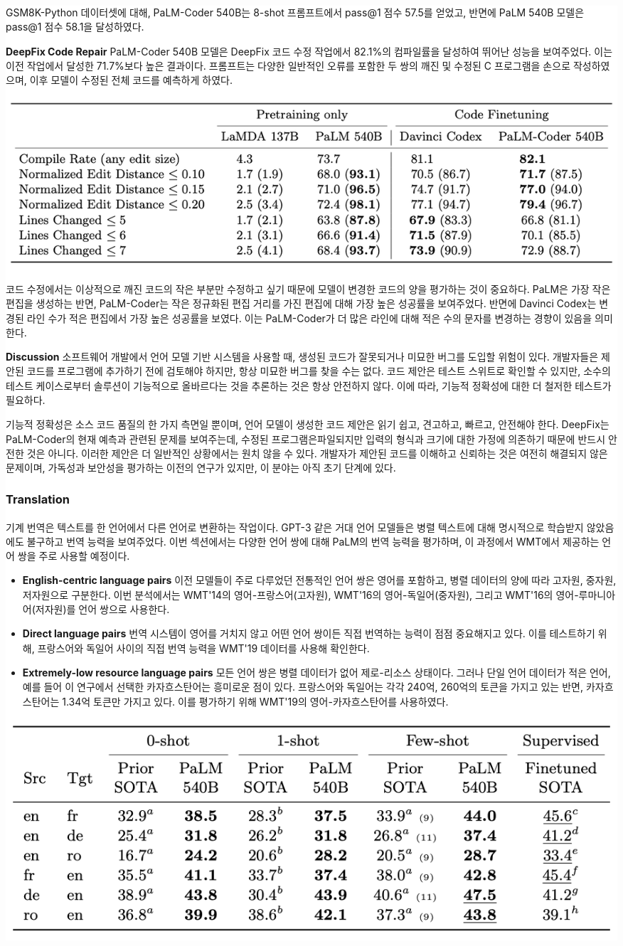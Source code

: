 
GSM8K-Python 데이터셋에 대해, PaLM-Coder 540B는 8-shot 프롬프트에서 pass@1 점수 57.5를 얻었고, 반면에 PaLM 540B 모델은 pass@1 점수 58.1을 달성하였다.

**DeepFix Code Repair** PaLM-Coder 540B 모델은 DeepFix 코드 수정 작업에서 82.1%의 컴파일률을 달성하여 뛰어난 성능을 보여주었다. 이는 이전 작업에서 달성한 71.7%보다 높은 결과이다. 프롬프트는 다양한 일반적인 오류를 포함한 두 쌍의 깨진 및 수정된 C 프로그램을 손으로 작성하였으며, 이후 모델이 수정된 전체 코드를 예측하게 하였다.

![](images/table13.png)

코드 수정에서는 이상적으로 깨진 코드의 작은 부분만 수정하고 싶기 때문에 모델이 변경한 코드의 양을 평가하는 것이 중요하다. PaLM은 가장 작은 편집을 생성하는 반면, PaLM-Coder는 작은 정규화된 편집 거리를 가진 편집에 대해 가장 높은 성공률을 보여주었다. 반면에 Davinci Codex는 변경된 라인 수가 적은 편집에서 가장 높은 성공률을 보였다. 이는 PaLM-Coder가 더 많은 라인에 대해 적은 수의 문자를 변경하는 경향이 있음을 의미한다.

**Discussion** 소프트웨어 개발에서 언어 모델 기반 시스템을 사용할 때, 생성된 코드가 잘못되거나 미묘한 버그를 도입할 위험이 있다. 개발자들은 제안된 코드를 프로그램에 추가하기 전에 검토해야 하지만, 항상 미묘한 버그를 찾을 수는 없다. 코드 제안은 테스트 스위트로 확인할 수 있지만, 소수의 테스트 케이스로부터 솔루션이 기능적으로 올바르다는 것을 추론하는 것은 항상 안전하지 않다. 이에 따라, 기능적 정확성에 대한 더 철저한 테스트가 필요하다.

기능적 정확성은 소스 코드 품질의 한 가지 측면일 뿐이며, 언어 모델이 생성한 코드 제안은 읽기 쉽고, 견고하고, 빠르고, 안전해야 한다. DeepFix는 PaLM-Coder의 현재 예측과 관련된 문제를 보여주는데, 수정된 프로그램은파일되지만 입력의 형식과 크기에 대한 가정에 의존하기 때문에 반드시 안전한 것은 아니다. 이러한 제안은 더 일반적인 상황에서는 원치 않을 수 있다. 개발자가 제안된 코드를 이해하고 신뢰하는 것은 여전히 해결되지 않은 문제이며, 가독성과 보안성을 평가하는 이전의 연구가 있지만, 이 분야는 아직 초기 단계에 있다.

### Translation

기계 번역은 텍스트를 한 언어에서 다른 언어로 변환하는 작업이다. GPT-3 같은 거대 언어 모델들은 병렬 텍스트에 대해 명시적으로 학습받지 않았음에도 불구하고 번역 능력을 보여주었다. 이번 섹션에서는 다양한 언어 쌍에 대해 PaLM의 번역 능력을 평가하며, 이 과정에서 WMT에서 제공하는 언어 쌍을 주로 사용할 예정이다.

* **English-centric language pairs** 이전 모델들이 주로 다루었던 전통적인 언어 쌍은 영어를 포함하고, 병렬 데이터의 양에 따라 고자원, 중자원, 저자원으로 구분한다. 이번 분석에서는 WMT'14의 영어-프랑스어(고자원), WMT'16의 영어-독일어(중자원), 그리고 WMT'16의 영어-루마니아어(저자원)를 언어 쌍으로 사용한다.

* **Direct language pairs** 번역 시스템이 영어를 거치지 않고 어떤 언어 쌍이든 직접 번역하는 능력이 점점 중요해지고 있다. 이를 테스트하기 위해, 프랑스어와 독일어 사이의 직접 번역 능력을 WMT'19 데이터를 사용해 확인한다.

* **Extremely-low resource language pairs** 모든 언어 쌍은 병렬 데이터가 없어 제로-리소스 상태이다. 그러나 단일 언어 데이터가 적은 언어, 예를 들어 이 연구에서 선택한 카자흐스탄어는 흥미로운 점이 있다. 프랑스어와 독일어는 각각 240억, 260억의 토큰을 가지고 있는 반면, 카자흐스탄어는 1.34억 토큰만 가지고 있다. 이를 평가하기 위해 WMT'19의 영어-카자흐스탄어를 사용하였다.

![](images/table14.png)